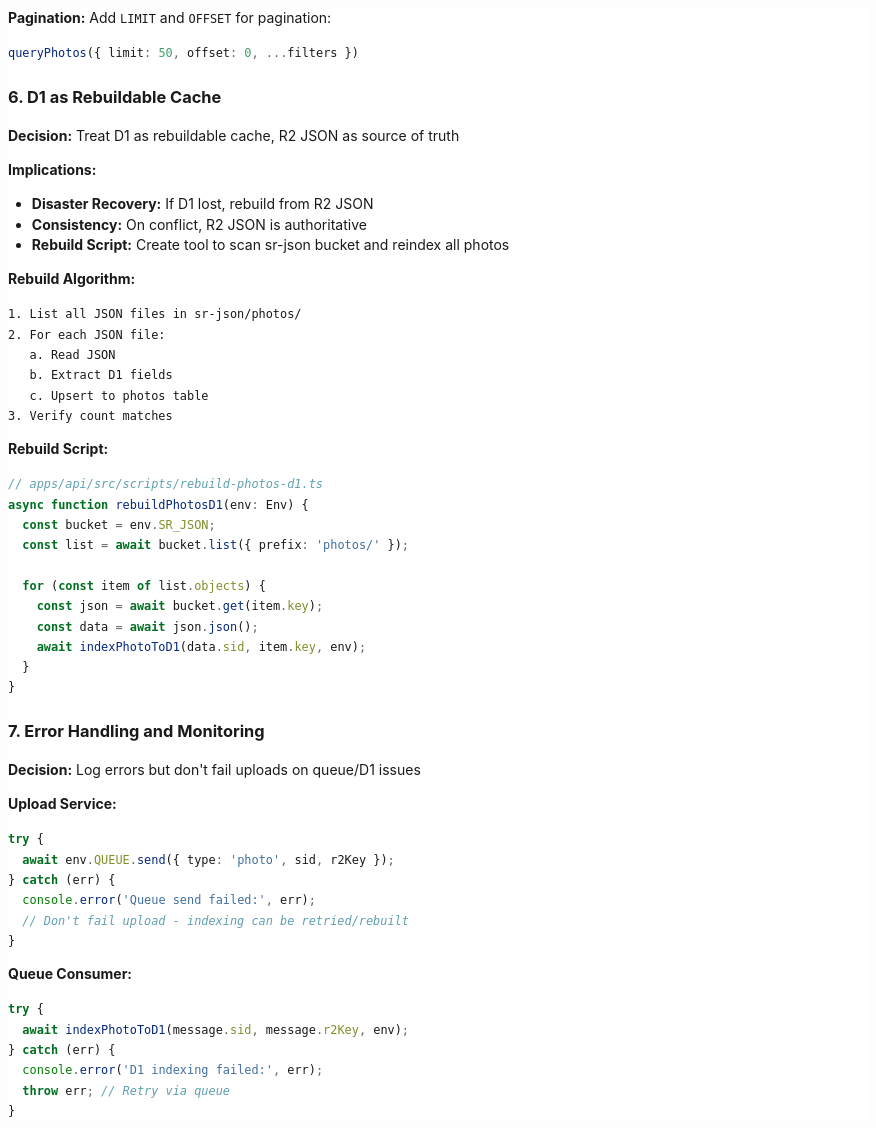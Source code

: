 **Pagination:**
Add `LIMIT` and `OFFSET` for pagination:
```typescript
queryPhotos({ limit: 50, offset: 0, ...filters })
```

### 6. D1 as Rebuildable Cache

**Decision:** Treat D1 as rebuildable cache, R2 JSON as source of truth

**Implications:**
- **Disaster Recovery:** If D1 lost, rebuild from R2 JSON
- **Consistency:** On conflict, R2 JSON is authoritative
- **Rebuild Script:** Create tool to scan sr-json bucket and reindex all photos

**Rebuild Algorithm:**
```
1. List all JSON files in sr-json/photos/
2. For each JSON file:
   a. Read JSON
   b. Extract D1 fields
   c. Upsert to photos table
3. Verify count matches
```

**Rebuild Script:**
```typescript
// apps/api/src/scripts/rebuild-photos-d1.ts
async function rebuildPhotosD1(env: Env) {
  const bucket = env.SR_JSON;
  const list = await bucket.list({ prefix: 'photos/' });

  for (const item of list.objects) {
    const json = await bucket.get(item.key);
    const data = await json.json();
    await indexPhotoToD1(data.sid, item.key, env);
  }
}
```

### 7. Error Handling and Monitoring

**Decision:** Log errors but don't fail uploads on queue/D1 issues

**Upload Service:**
```typescript
try {
  await env.QUEUE.send({ type: 'photo', sid, r2Key });
} catch (err) {
  console.error('Queue send failed:', err);
  // Don't fail upload - indexing can be retried/rebuilt
}
```

**Queue Consumer:**
```typescript
try {
  await indexPhotoToD1(message.sid, message.r2Key, env);
} catch (err) {
  console.error('D1 indexing failed:', err);
  throw err; // Retry via queue
}
```

